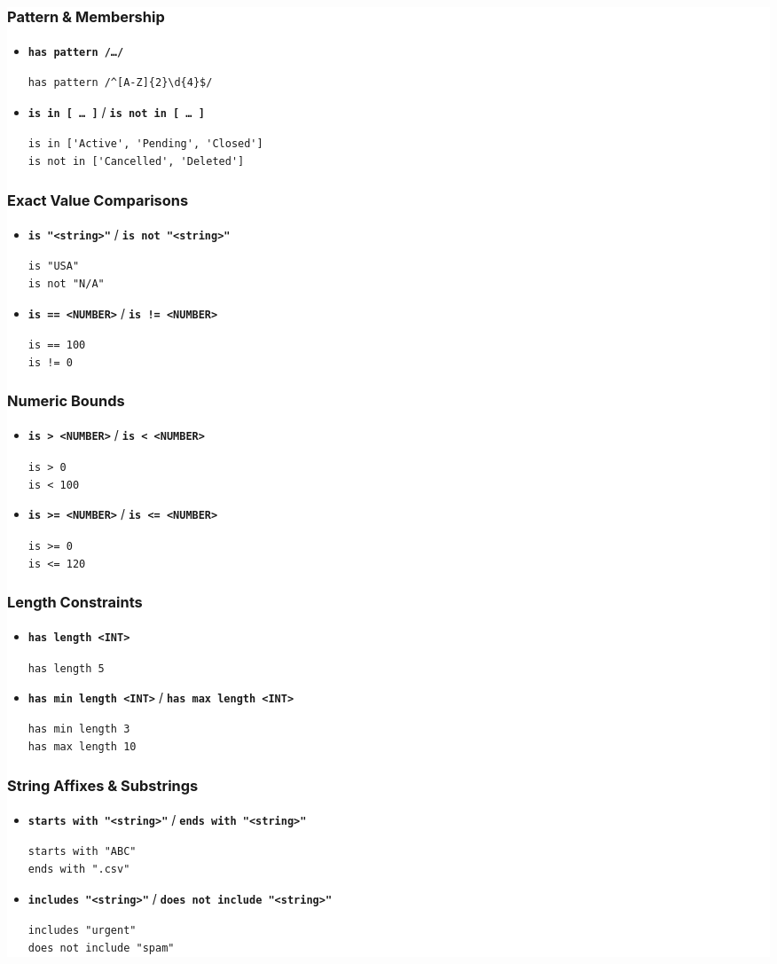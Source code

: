 ### Pattern & Membership
- **`has pattern /…/`**  
  ```dsl
  has pattern /^[A-Z]{2}\d{4}$/
  ```
- **`is in [ … ]`** / **`is not in [ … ]`**  
  ```dsl
  is in ['Active', 'Pending', 'Closed']
  is not in ['Cancelled', 'Deleted']
  ```

### Exact Value Comparisons
- **`is "<string>"`** / **`is not "<string>"`**  
  ```dsl
  is "USA"
  is not "N/A"
  ```
- **`is == <NUMBER>`** / **`is != <NUMBER>`**  
  ```dsl
  is == 100
  is != 0
  ```

### Numeric Bounds
- **`is > <NUMBER>`** / **`is < <NUMBER>`**  
  ```dsl
  is > 0
  is < 100
  ```
- **`is >= <NUMBER>`** / **`is <= <NUMBER>`**  
  ```dsl
  is >= 0
  is <= 120
  ```

### Length Constraints
- **`has length <INT>`**  
  ```dsl
  has length 5
  ```
- **`has min length <INT>`** / **`has max length <INT>`**  
  ```dsl
  has min length 3
  has max length 10
  ```

### String Affixes & Substrings
- **`starts with "<string>"`** / **`ends with "<string>"`**  
  ```dsl
  starts with "ABC"
  ends with ".csv"
  ```
- **`includes "<string>"`** / **`does not include "<string>"`**  
  ```dsl
  includes "urgent"
  does not include "spam"
  ```
